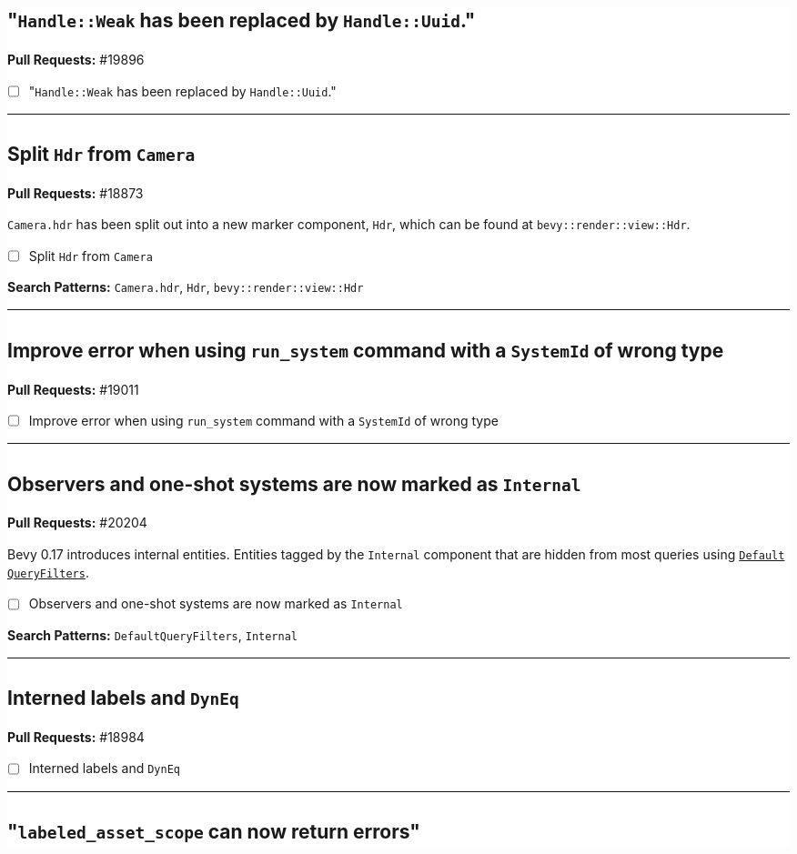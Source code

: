 
## "`Handle::Weak` has been replaced by `Handle::Uuid`."

**Pull Requests:** #19896

- [ ] "`Handle::Weak` has been replaced by `Handle::Uuid`."

---

## Split `Hdr` from `Camera`

**Pull Requests:** #18873

`Camera.hdr` has been split out into a new marker component, `Hdr`, which can be found at `bevy::render::view::Hdr`.

- [ ] Split `Hdr` from `Camera`

**Search Patterns:** `Camera.hdr`, `Hdr`, `bevy::render::view::Hdr`

---

## Improve error when using `run_system` command with a `SystemId` of wrong type

**Pull Requests:** #19011

- [ ] Improve error when using `run_system` command with a `SystemId` of wrong type

---

## Observers and one-shot systems are now marked as `Internal`

**Pull Requests:** #20204

Bevy 0.17 introduces internal entities. Entities tagged by the `Internal` component that are hidden from most queries using [`DefaultQueryFilters`](https://docs.rs/bevy/latest/bevy/ecs/entity_disabling/index.html).

- [ ] Observers and one-shot systems are now marked as `Internal`

**Search Patterns:** `DefaultQueryFilters`, `Internal`

---

## Interned labels and `DynEq`

**Pull Requests:** #18984

- [ ] Interned labels and `DynEq`

---

## "`labeled_asset_scope` can now return errors"
